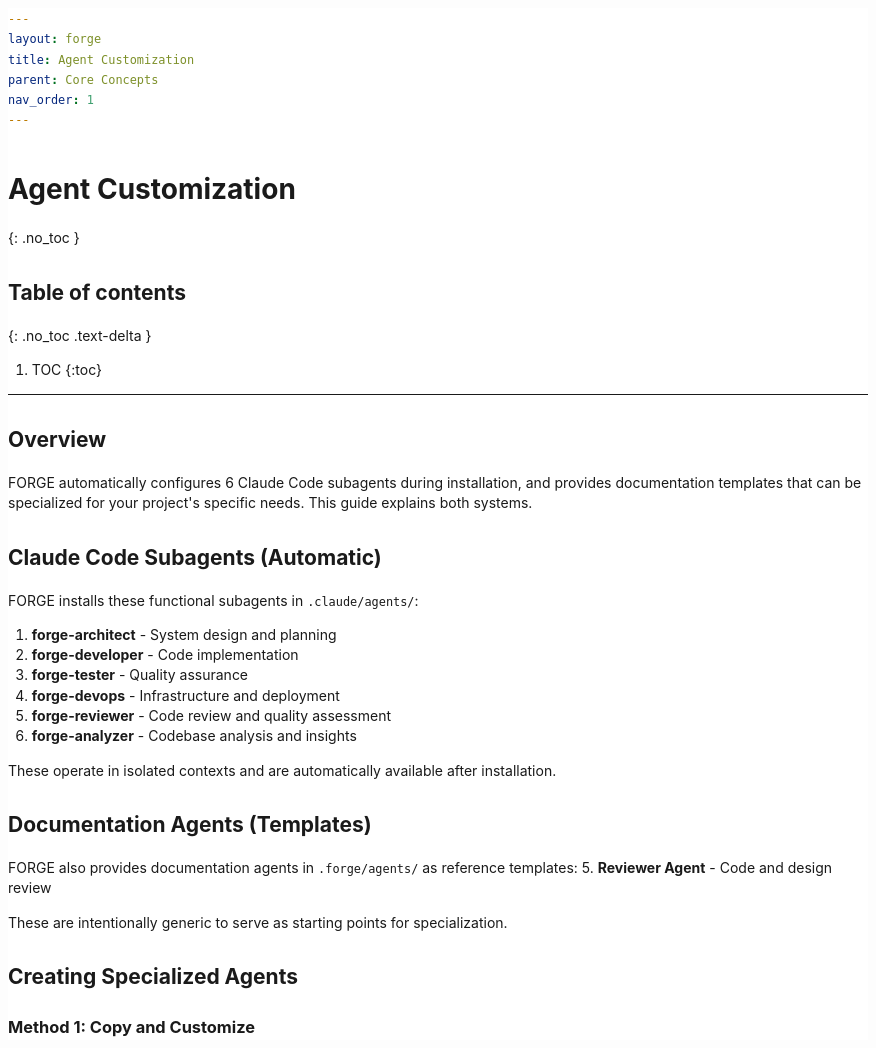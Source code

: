 ```yaml
---
layout: forge
title: Agent Customization
parent: Core Concepts
nav_order: 1
---
```


# Agent Customization
{: .no_toc }

## Table of contents
{: .no_toc .text-delta }

1. TOC
{:toc}

---

## Overview

FORGE automatically configures 6 Claude Code subagents during installation, and provides documentation templates that can be specialized for your project's specific needs. This guide explains both systems.

## Claude Code Subagents (Automatic)

FORGE installs these functional subagents in `.claude/agents/`:

1. **forge-architect** - System design and planning
2. **forge-developer** - Code implementation  
3. **forge-tester** - Quality assurance
4. **forge-devops** - Infrastructure and deployment
5. **forge-reviewer** - Code review and quality assessment
6. **forge-analyzer** - Codebase analysis and insights

These operate in isolated contexts and are automatically available after installation.

## Documentation Agents (Templates)

FORGE also provides documentation agents in `.forge/agents/` as reference templates:
5. **Reviewer Agent** - Code and design review

These are intentionally generic to serve as starting points for specialization.

## Creating Specialized Agents

### Method 1: Copy and Customize
